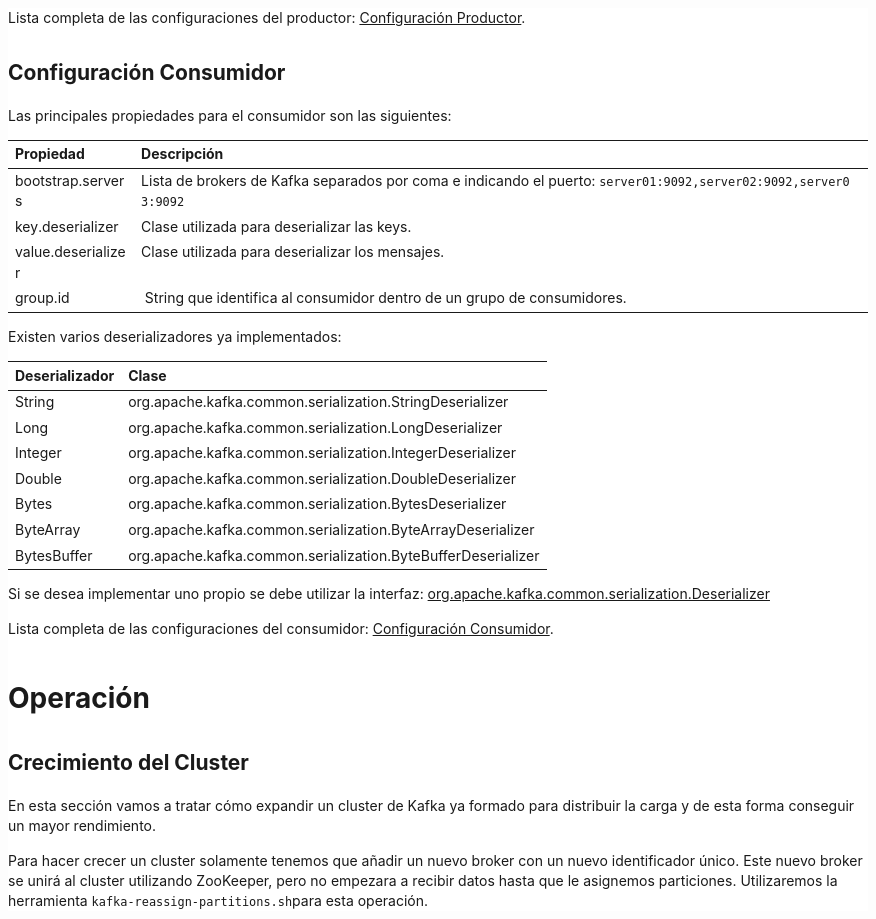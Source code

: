 Lista completa de las configuraciones del productor: [Configuración Productor](http://kafka.apache.org/documentation.html#producerconfigs).

## Configuración Consumidor
Las principales propiedades para el consumidor son las siguientes:

| Propiedad     | Descripción     |
| :------------- | :------------- |
| bootstrap.servers  | Lista de brokers de Kafka separados por coma e indicando el puerto: ```server01:9092,server02:9092,server03:9092```|
| key.deserializer      | Clase utilizada para deserializar las keys.     |
| value.deserializer       | Clase utilizada para deserializar los mensajes.  |
| group.id | String que identifica al consumidor dentro de un grupo de consumidores.|


Existen varios deserializadores ya implementados:

| Deserializador     | Clase    |
| :------------- | :------------- |
| String       | org.apache.kafka.common.serialization.StringDeserializer |
| Long       | org.apache.kafka.common.serialization.LongDeserializer |
| Integer       | org.apache.kafka.common.serialization.IntegerDeserializer |
| Double       | org.apache.kafka.common.serialization.DoubleDeserializer |
| Bytes       | org.apache.kafka.common.serialization.BytesDeserializer |
| ByteArray       | org.apache.kafka.common.serialization.ByteArrayDeserializer |
| BytesBuffer      | org.apache.kafka.common.serialization.ByteBufferDeserializer |

Si se desea implementar uno propio se debe utilizar la interfaz: [org.apache.kafka.common.serialization.Deserializer](https://github.com/apache/kafka/blob/trunk/clients/src/main/java/org/apache/kafka/common/serialization/Deserializer.java)

Lista completa de las configuraciones del consumidor: [Configuración Consumidor](http://kafka.apache.org/documentation.html#newconsumerconfigs).

# Operación

## Crecimiento del Cluster

En esta sección vamos a tratar cómo expandir un cluster de Kafka ya formado para distribuir la carga y de esta forma conseguir un mayor rendimiento.

Para hacer crecer un cluster solamente tenemos que añadir un nuevo broker con un nuevo identificador único. Este nuevo broker se unirá al cluster utilizando ZooKeeper, pero no empezara a recibir datos hasta que le asignemos particiones. Utilizaremos la herramienta ```kafka-reassign-partitions.sh```para esta operación.
